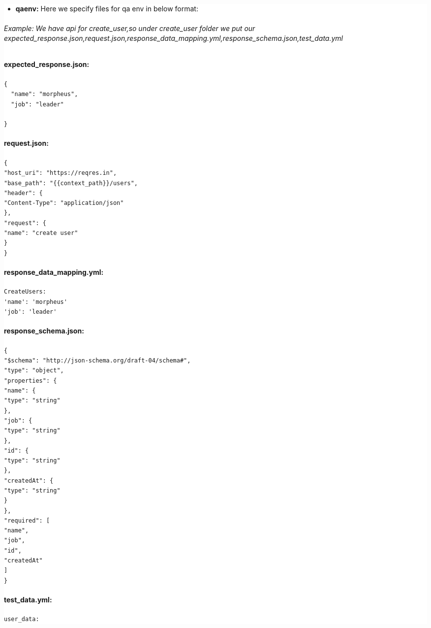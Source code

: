 - **qaenv:** Here we specify files for qa env in below format:
###### Example: We have api for create_user,so under create_user folder we put our expected_response.json,request.json,response_data_mapping.yml,response_schema.json,test_data.yml
#### expected_response.json:
```
{
  "name": "morpheus",
  "job": "leader"

}

```
#### request.json:
```
{
"host_uri": "https://reqres.in",
"base_path": "{{context_path}}/users",
"header": {
"Content-Type": "application/json"
},
"request": {
"name": "create user"
}
}
```
#### response_data_mapping.yml:
```
CreateUsers:
'name': 'morpheus'
'job': 'leader'

```

#### response_schema.json:
```
{
"$schema": "http://json-schema.org/draft-04/schema#",
"type": "object",
"properties": {
"name": {
"type": "string"
},
"job": {
"type": "string"
},
"id": {
"type": "string"
},
"createdAt": {
"type": "string"
}
},
"required": [
"name",
"job",
"id",
"createdAt"
]
}
```
#### test_data.yml:
```
user_data:
```